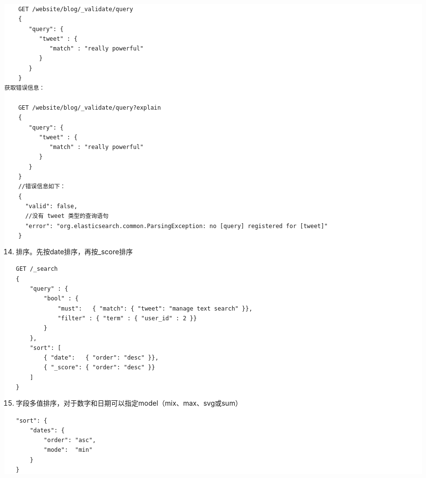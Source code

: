 		GET /website/blog/_validate/query
		{
		   "query": {
		      "tweet" : {
		         "match" : "really powerful"
		      }
		   }
		}
	获取错误信息：

		GET /website/blog/_validate/query?explain 
		{
		   "query": {
		      "tweet" : {
		         "match" : "really powerful"
		      }
		   }
		}
		//错误信息如下：  
		{
		  "valid": false,
		  //没有 tweet 类型的查询语句
		  "error": "org.elasticsearch.common.ParsingException: no [query] registered for [tweet]"
		}
14. 排序。先按date排序，再按_score排序    

		GET /_search
		{
		    "query" : {
		        "bool" : {
		            "must":   { "match": { "tweet": "manage text search" }},
		            "filter" : { "term" : { "user_id" : 2 }}
		        }
		    },
		    "sort": [
		        { "date":   { "order": "desc" }},
		        { "_score": { "order": "desc" }}
		    ]
		}
15. 字段多值排序，对于数字和日期可以指定model（mix、max、svg或sum） 

		"sort": {
		    "dates": {
		        "order": "asc",
		        "mode":  "min"
		    }
		}